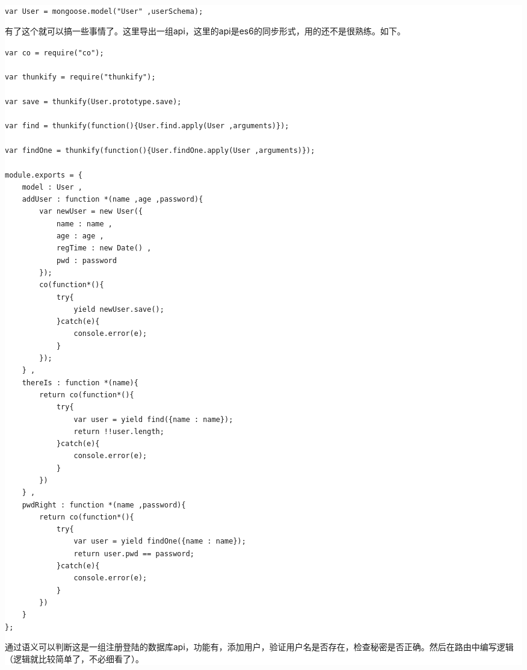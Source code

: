 	var User = mongoose.model("User" ,userSchema);

有了这个就可以搞一些事情了。这里导出一组api，这里的api是es6的同步形式，用的还不是很熟练。如下。

	var co = require("co");
	
	var thunkify = require("thunkify");
	
	var save = thunkify(User.prototype.save);
	
	var find = thunkify(function(){User.find.apply(User ,arguments)});
	
	var findOne = thunkify(function(){User.findOne.apply(User ,arguments)});
	
	module.exports = {
		model : User ,
		addUser : function *(name ,age ,password){
			var newUser = new User({
				name : name ,
				age : age ,
				regTime : new Date() ,
				pwd : password
			});
			co(function*(){
				try{
					yield newUser.save();
				}catch(e){
					console.error(e);
				}
			});
		} ,
		thereIs : function *(name){
			return co(function*(){
				try{
					var user = yield find({name : name});
					return !!user.length;
				}catch(e){
					console.error(e);
				}
			})
		} ,
		pwdRight : function *(name ,password){
			return co(function*(){
				try{
					var user = yield findOne({name : name});
					return user.pwd == password;
				}catch(e){
					console.error(e);
				}
			})
		}
	};


通过语义可以判断这是一组注册登陆的数据库api，功能有，添加用户，验证用户名是否存在，检查秘密是否正确。然后在路由中编写逻辑（逻辑就比较简单了，不必细看了）。
